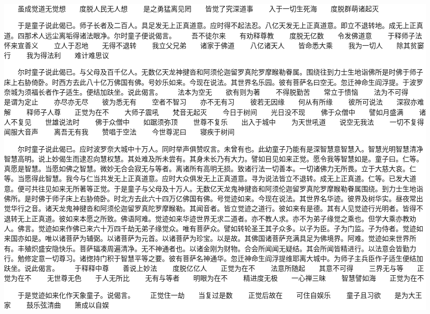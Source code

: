 　　虽成觉道无觉想　　度脱人民无人想
　　是之勇猛离见罔　　皆觉了究深道事
　　入于一切生死海　　度脱群萌诸起灭

　　于是童子说此偈已。师子长者及二百人。具足发无上正真道意。应时得不起法忍。八亿天发无上正真道意。即立不退转地。成无上正真道。四那术人远尘离垢得诸法眼净。尔时童子便说偈言。
　　吾不徒尔来　　有劝释尊教
　　度脱无亿数　　令发佛道意
　　于释师子法　　怀来宣善义
　　立人于忍地　　无得不退转
　　我立父兄弟　　诸家于佛道
　　八亿诸天人　　皆命悉大乘
　　我为一切人　　除其贫窭行
　　我为得法利　　难计难思议

　　尔时童子说此偈已。与父母及百千亿人。无数亿天龙神揵沓和阿须伦迦留罗真陀罗摩睺勒眷属。围绕往到力士生地诣佛所是时佛于师子床上右胁倚卧。时西方去此八十亿万佛国有佛。号妙乐如来。今现在说法。其世界名乐园。彼有菩萨名曰空无。忽迁神命生阎浮提。于波罗奈城为须福长者作子适生。便结加趺坐。说此偈言。
　　法本为空无　　欲有则为著
　　不得脱勤苦　　常立于愦恼
　　法为不可得　　是谓为定止
　　亦尽亦无尽　　彼为悉无有
　　空者不智习　　亦不无有习
　　彼若无因缘　　何从有所缘
　　彼所可说法　　深寂亦难解
　　释师子人尊　　正觉为在不
　　大师子震吼　　梵音无起灭
　　今日于树间　　光日没不现
　　佛于众僧中　　譬如月盛满
　　诸人不复见　　世雄说法时
　　佛于众僧中　　如踞须弥顶
　　世尊不复乐　　出入于城中
　　为天世吼道　　说空无我法
　　一切不复得　　闻服大音声
　　离吾无有我　　赞唱于空法
　　今世尊泥曰　　寝疾于树间

　　尔时童子说此偈已。应时波罗奈大城中十万人。同时举声俱赞叹言。未曾有也。此幼童子乃能有是深智慧意智慧入。智慧光明智慧清净智慧高明。说上妙偈生而逮忍向慧权慧。其处难及所未尝有。其身未长乃有大力。譬如目见如来正觉。愿令我等智慧如是。童子曰。仁等。真愿是智慧。当愿如佛之智慧。微妙无合会寂无与等者。离诸所有高明无损。致诸行法一切善本。一切诸佛力无所畏。立于大慈大哀。仁等。当愿得此智慧。我今与仁当共发无上正真道意。应时大众俱发无上正真道意。寻为说法皆立不退转。成无上正真道。仁等。已发大道意。便可共往见如来无所著等正觉。于是童子与父母及十万人。无数亿天龙鬼神揵沓和阿须伦迦留罗真陀罗摩睺勒眷属围绕。到力士生地诣佛所。是时佛于师子床上右胁倚卧。时北方去此六十四万亿佛国有佛。号觉迹如来。今现在说法。其世界名华迹。彼界及树华实。昼夜常出觉华行之音。诸天龙鬼神揵沓和阿须伦迦留罗真陀罗摩睺勒。其闻音者。皆立觉迹之道行。彼如来有是德。其有人见觉迹行光明者。皆得不退转无上正真道。彼如来本愿之所致。佛语阿难。觉迹如来华迹世界无求二道者。亦不教人求。亦不为弟子缘觉之乘也。但学大乘亦教劝人。佛言。觉迹如来作佛已来六十万四千劫无弟子缘觉众。唯有菩萨众。譬如转轮圣王其子众多。以子为臣。子为门监。子为侍者。觉迹如来国亦如是。唯以诸菩萨为辅弼。以诸菩萨为元首。以诸菩萨为珍宝。以是故。其佛国诸菩萨充满具足为佛境界。阿难。觉迹如来世界所有。丰殖炽盛安隐快乐。菩萨辐凑周遍清净。无不神通者也。以诸金刚为财物。合会所闻闻无疑结。其会所闻皆精进行。以法意会皆勤力行。勉修定意一切尊习。诸揔持门积于智慧平等之要。彼有菩萨名神通华。忽迁神命生阎浮提维耶离大城中。为师子主兵臣作子适生便结加趺坐。说此偈言。
　　于释释中尊　　善说上妙法
　　度脱亿亿人　　正觉为在不
　　法意所随起　　其意不可得
　　三界无与等　　正觉为在不
　　无世尊无色　　于人无所比
　　无有与等者　　明眼为在不
　　精进度无极　　一心禅三昧
　　智慧譬如海　　正觉为在不

　　于是觉迹如来化作天象童子。说偈言。
　　正觉住一劫　　当复过是数
　　正觉后故在　　可住自娱乐
　　童子且习欲　　是为大王家
　　鼓乐弦清曲　　箫成以自娱
